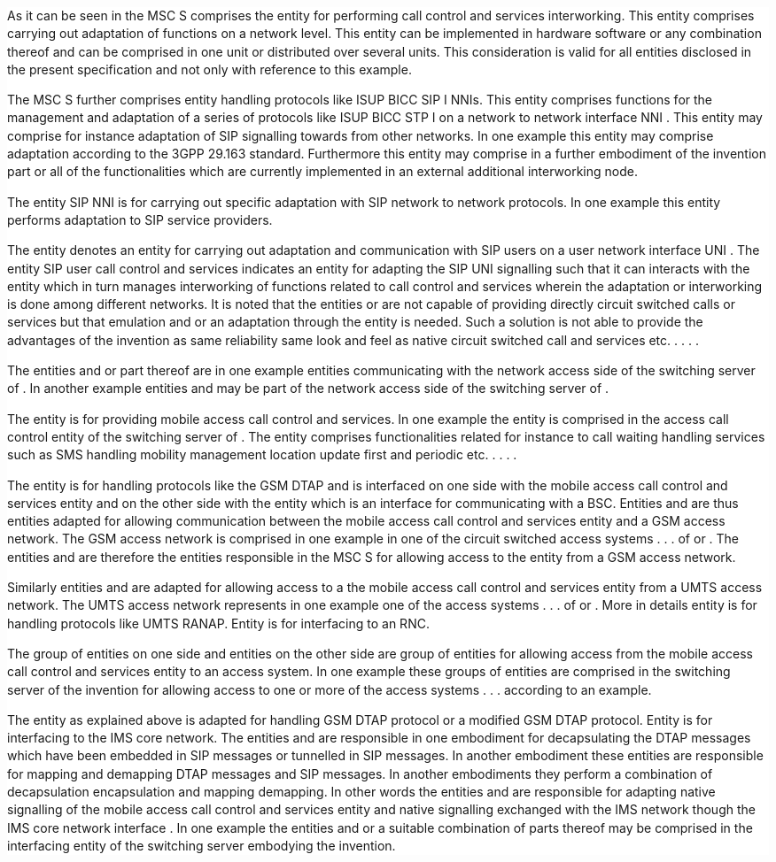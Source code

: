As it can be seen in the MSC S comprises the entity for performing call control and services interworking. This entity comprises carrying out adaptation of functions on a network level. This entity can be implemented in hardware software or any combination thereof and can be comprised in one unit or distributed over several units. This consideration is valid for all entities disclosed in the present specification and not only with reference to this example.

The MSC S further comprises entity handling protocols like ISUP BICC SIP I NNIs. This entity comprises functions for the management and adaptation of a series of protocols like ISUP BICC STP I on a network to network interface NNI . This entity may comprise for instance adaptation of SIP signalling towards from other networks. In one example this entity may comprise adaptation according to the 3GPP 29.163 standard. Furthermore this entity may comprise in a further embodiment of the invention part or all of the functionalities which are currently implemented in an external additional interworking node.

The entity SIP NNI is for carrying out specific adaptation with SIP network to network protocols. In one example this entity performs adaptation to SIP service providers.

The entity denotes an entity for carrying out adaptation and communication with SIP users on a user network interface UNI . The entity SIP user call control and services indicates an entity for adapting the SIP UNI signalling such that it can interacts with the entity which in turn manages interworking of functions related to call control and services wherein the adaptation or interworking is done among different networks. It is noted that the entities or are not capable of providing directly circuit switched calls or services but that emulation and or an adaptation through the entity is needed. Such a solution is not able to provide the advantages of the invention as same reliability same look and feel as native circuit switched call and services etc. . . . .

The entities and or part thereof are in one example entities communicating with the network access side of the switching server of . In another example entities and may be part of the network access side of the switching server of .

The entity is for providing mobile access call control and services. In one example the entity is comprised in the access call control entity of the switching server of . The entity comprises functionalities related for instance to call waiting handling services such as SMS handling mobility management location update first and periodic etc. . . . .

The entity is for handling protocols like the GSM DTAP and is interfaced on one side with the mobile access call control and services entity and on the other side with the entity which is an interface for communicating with a BSC. Entities and are thus entities adapted for allowing communication between the mobile access call control and services entity and a GSM access network. The GSM access network is comprised in one example in one of the circuit switched access systems . . . of or . The entities and are therefore the entities responsible in the MSC S for allowing access to the entity from a GSM access network.

Similarly entities and are adapted for allowing access to a the mobile access call control and services entity from a UMTS access network. The UMTS access network represents in one example one of the access systems . . . of or . More in details entity is for handling protocols like UMTS RANAP. Entity is for interfacing to an RNC.

The group of entities on one side and entities on the other side are group of entities for allowing access from the mobile access call control and services entity to an access system. In one example these groups of entities are comprised in the switching server of the invention for allowing access to one or more of the access systems . . . according to an example.

The entity as explained above is adapted for handling GSM DTAP protocol or a modified GSM DTAP protocol. Entity is for interfacing to the IMS core network. The entities and are responsible in one embodiment for decapsulating the DTAP messages which have been embedded in SIP messages or tunnelled in SIP messages. In another embodiment these entities are responsible for mapping and demapping DTAP messages and SIP messages. In another embodiments they perform a combination of decapsulation encapsulation and mapping demapping. In other words the entities and are responsible for adapting native signalling of the mobile access call control and services entity and native signalling exchanged with the IMS network though the IMS core network interface . In one example the entities and or a suitable combination of parts thereof may be comprised in the interfacing entity of the switching server embodying the invention.
